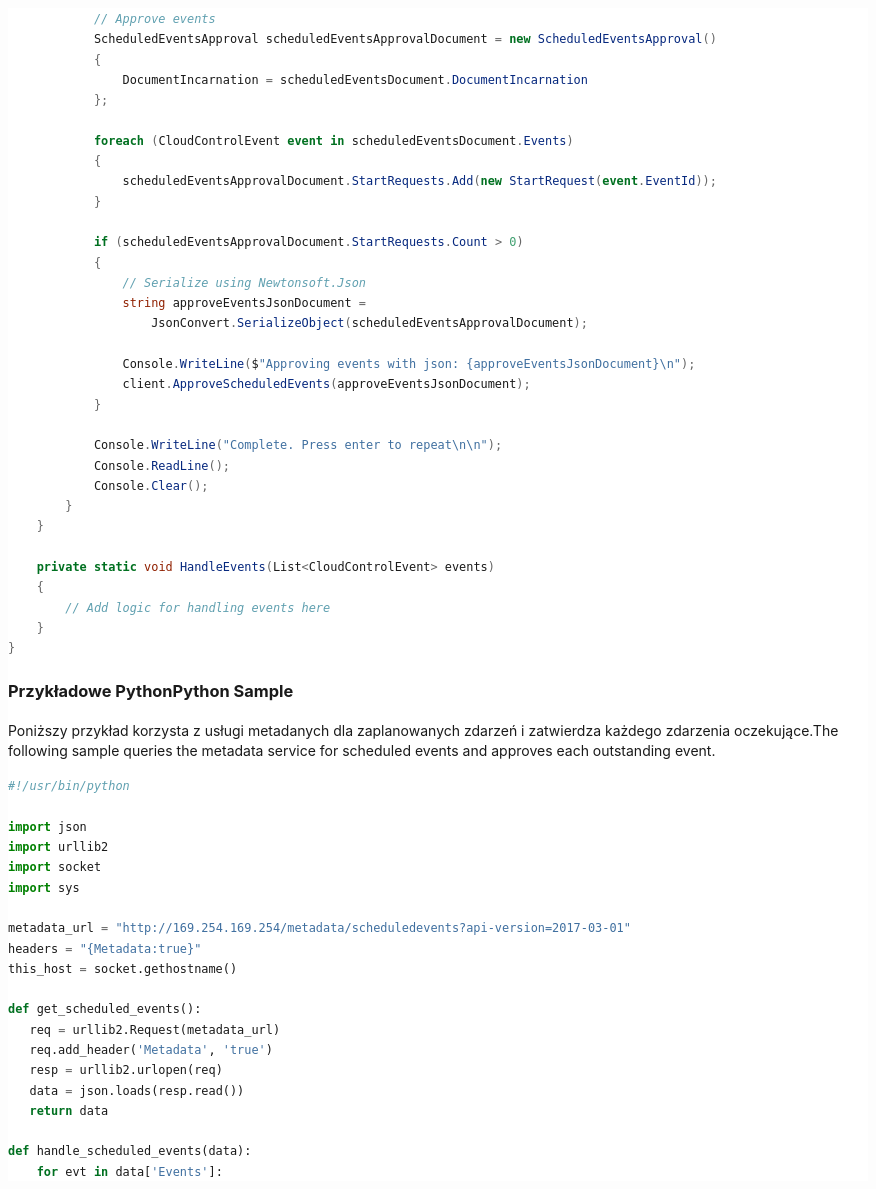 ```csharp
            // Approve events
            ScheduledEventsApproval scheduledEventsApprovalDocument = new ScheduledEventsApproval()
            {
                DocumentIncarnation = scheduledEventsDocument.DocumentIncarnation
            };
        
            foreach (CloudControlEvent event in scheduledEventsDocument.Events)
            {
                scheduledEventsApprovalDocument.StartRequests.Add(new StartRequest(event.EventId));
            }

            if (scheduledEventsApprovalDocument.StartRequests.Count > 0)
            {
                // Serialize using Newtonsoft.Json
                string approveEventsJsonDocument =
                    JsonConvert.SerializeObject(scheduledEventsApprovalDocument);

                Console.WriteLine($"Approving events with json: {approveEventsJsonDocument}\n");
                client.ApproveScheduledEvents(approveEventsJsonDocument);
            }

            Console.WriteLine("Complete. Press enter to repeat\n\n");
            Console.ReadLine();
            Console.Clear();
        }
    }

    private static void HandleEvents(List<CloudControlEvent> events)
    {
        // Add logic for handling events here
    }
}
```

### <a name="python-sample"></a><span data-ttu-id="e59db-209">Przykładowe Python</span><span class="sxs-lookup"><span data-stu-id="e59db-209">Python Sample</span></span> 

<span data-ttu-id="e59db-210">Poniższy przykład korzysta z usługi metadanych dla zaplanowanych zdarzeń i zatwierdza każdego zdarzenia oczekujące.</span><span class="sxs-lookup"><span data-stu-id="e59db-210">The following sample queries the metadata service for scheduled events and approves each outstanding event.</span></span>

```python
#!/usr/bin/python

import json
import urllib2
import socket
import sys

metadata_url = "http://169.254.169.254/metadata/scheduledevents?api-version=2017-03-01"
headers = "{Metadata:true}"
this_host = socket.gethostname()

def get_scheduled_events():
   req = urllib2.Request(metadata_url)
   req.add_header('Metadata', 'true')
   resp = urllib2.urlopen(req)
   data = json.loads(resp.read())
   return data

def handle_scheduled_events(data):
    for evt in data['Events']:
```